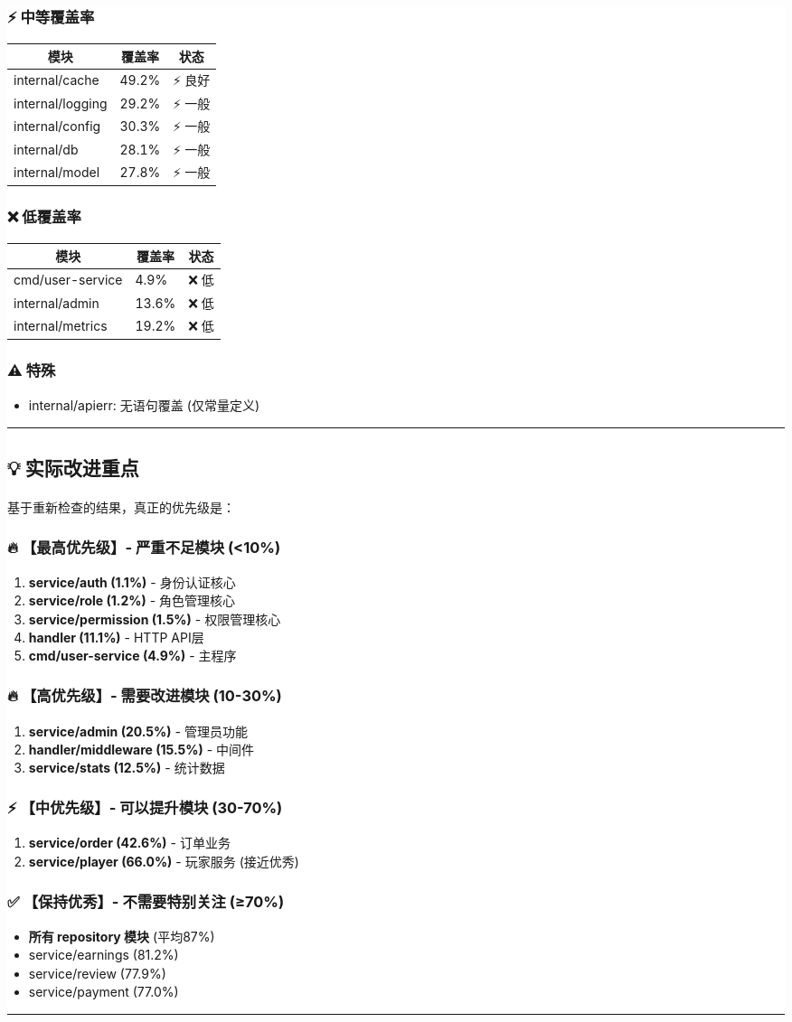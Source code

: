 ### ⚡ 中等覆盖率
| 模块 | 覆盖率 | 状态 |
|------|--------|------|
| internal/cache | 49.2% | ⚡ 良好 |
| internal/logging | 29.2% | ⚡ 一般 |
| internal/config | 30.3% | ⚡ 一般 |
| internal/db | 28.1% | ⚡ 一般 |
| internal/model | 27.8% | ⚡ 一般 |

### ❌ 低覆盖率
| 模块 | 覆盖率 | 状态 |
|------|--------|------|
| cmd/user-service | 4.9% | ❌ 低 |
| internal/admin | 13.6% | ❌ 低 |
| internal/metrics | 19.2% | ❌ 低 |

### ⚠️ 特殊
- internal/apierr: 无语句覆盖 (仅常量定义)

---

## 💡 实际改进重点

基于重新检查的结果，真正的优先级是：

### 🔥 【最高优先级】- 严重不足模块 (<10%)
1. **service/auth (1.1%)** - 身份认证核心
2. **service/role (1.2%)** - 角色管理核心
3. **service/permission (1.5%)** - 权限管理核心
4. **handler (11.1%)** - HTTP API层
5. **cmd/user-service (4.9%)** - 主程序

### 🔥 【高优先级】- 需要改进模块 (10-30%)
1. **service/admin (20.5%)** - 管理员功能
2. **handler/middleware (15.5%)** - 中间件
3. **service/stats (12.5%)** - 统计数据

### ⚡ 【中优先级】- 可以提升模块 (30-70%)
1. **service/order (42.6%)** - 订单业务
2. **service/player (66.0%)** - 玩家服务 (接近优秀)

### ✅ 【保持优秀】- 不需要特别关注 (≥70%)
- **所有 repository 模块** (平均87%)
- service/earnings (81.2%)
- service/review (77.9%)
- service/payment (77.0%)

---